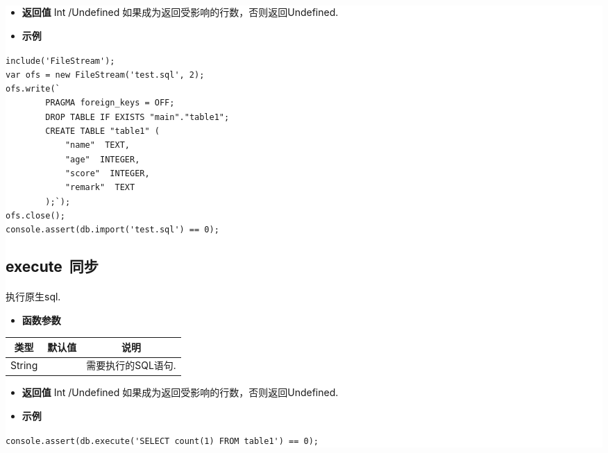 * **返回值**
  Int /Undefined 如果成为返回受影响的行数，否则返回Undefined. 

* **示例&nbsp;&nbsp;&nbsp;&nbsp;**

```html
include('FileStream');
var ofs = new FileStream('test.sql', 2);
ofs.write(`
        PRAGMA foreign_keys = OFF;
        DROP TABLE IF EXISTS "main"."table1";
        CREATE TABLE "table1" (
            "name"  TEXT,
            "age"  INTEGER,
            "score"  INTEGER,
            "remark"  TEXT
        );`);
ofs.close();
console.assert(db.import('test.sql') == 0);


```


<div class="adoc" id="div_import"></div>


## execute &nbsp;<span class="label label-sync">同步</span> 

  执行原生sql.
  
* **函数参数**

<table class="table table-hover table-bordered ">
	<thead>
		<tr>
			<th class="col-xs-1">类型</th>
			<th class="col-xs-1">默认值</th>
			<th>说明</th>
		</tr>
	</thead>
	<tbody>
		<tr>
	<td>String </td>
	<td></td>
	<td>需要执行的SQL语句.</td>
</tr>
	</tbody>
</table>

* **返回值**
  Int /Undefined 如果成为返回受影响的行数，否则返回Undefined. 

* **示例&nbsp;&nbsp;&nbsp;&nbsp;**

```html
console.assert(db.execute('SELECT count(1) FROM table1') == 0);

```
